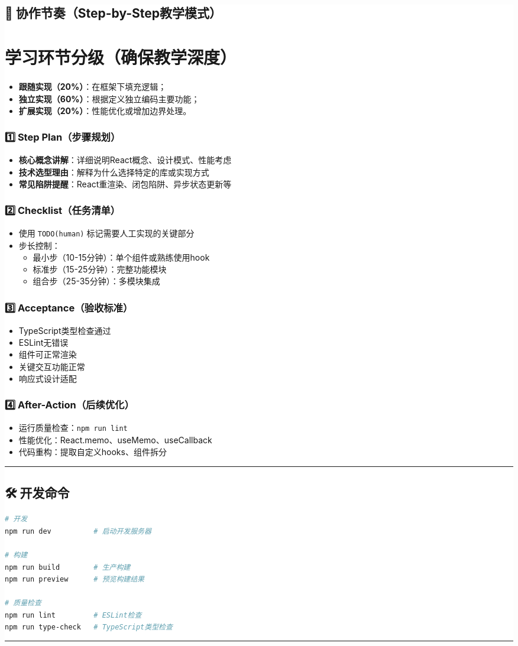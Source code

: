 
## 🔄 协作节奏（Step-by-Step教学模式）

# 学习环节分级（确保教学深度）

- **跟随实现（20%）**：在框架下填充逻辑；
- **独立实现（60%）**：根据定义独立编码主要功能；
- **扩展实现（20%）**：性能优化或增加边界处理。

### 1️⃣ Step Plan（步骤规划）
- **核心概念讲解**：详细说明React概念、设计模式、性能考虑
- **技术选型理由**：解释为什么选择特定的库或实现方式
- **常见陷阱提醒**：React重渲染、闭包陷阱、异步状态更新等

### 2️⃣ Checklist（任务清单）
- 使用 `TODO(human)` 标记需要人工实现的关键部分
- 步长控制：
  - 最小步（10-15分钟）：单个组件或熟练使用hook
  - 标准步（15-25分钟）：完整功能模块
  - 组合步（25-35分钟）：多模块集成

### 3️⃣ Acceptance（验收标准）
- TypeScript类型检查通过
- ESLint无错误
- 组件可正常渲染
- 关键交互功能正常
- 响应式设计适配

### 4️⃣ After-Action（后续优化）
- 运行质量检查：`npm run lint`
- 性能优化：React.memo、useMemo、useCallback
- 代码重构：提取自定义hooks、组件拆分

---

## 🛠️ 开发命令

```bash
# 开发
npm run dev          # 启动开发服务器

# 构建
npm run build        # 生产构建
npm run preview      # 预览构建结果

# 质量检查
npm run lint         # ESLint检查
npm run type-check   # TypeScript类型检查
```

---